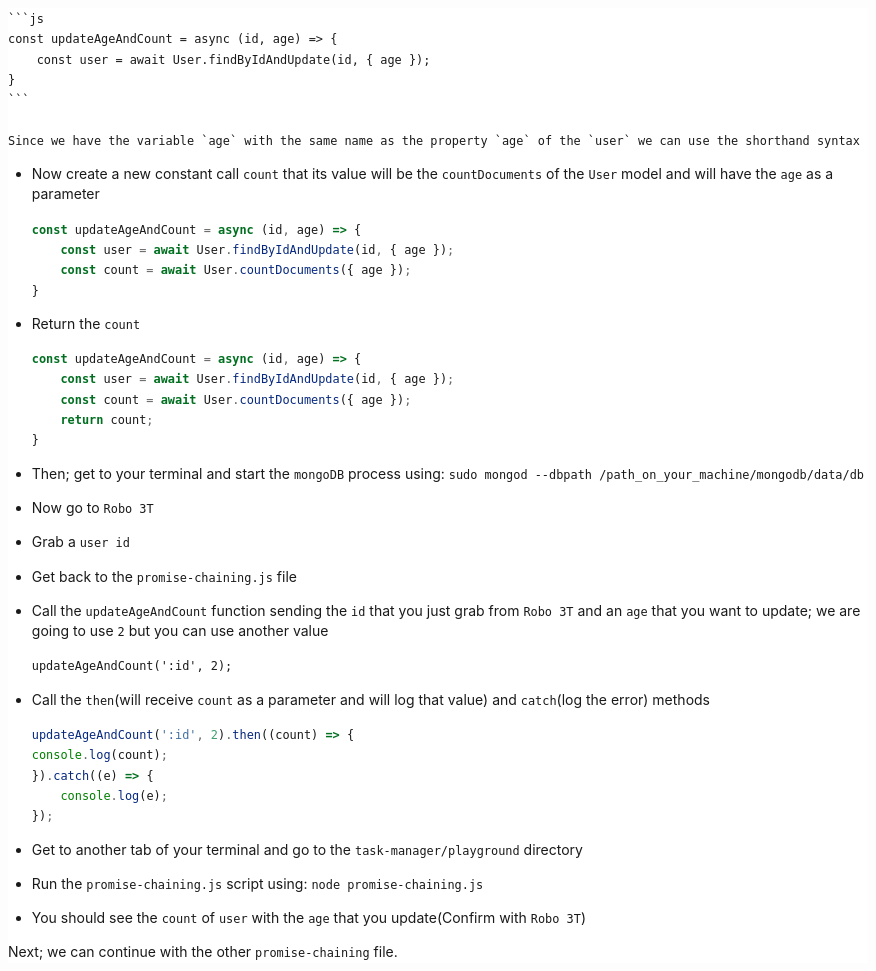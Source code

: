     ```js
    const updateAgeAndCount = async (id, age) => {
        const user = await User.findByIdAndUpdate(id, { age });
    }
    ```

    Since we have the variable `age` with the same name as the property `age` of the `user` we can use the shorthand syntax

- Now create a new constant call `count` that its value will be the `countDocuments` of the `User` model and will have the `age` as a parameter

    ```js
    const updateAgeAndCount = async (id, age) => {
        const user = await User.findByIdAndUpdate(id, { age });
        const count = await User.countDocuments({ age });
    }
    ```

- Return the `count`

    ```js
    const updateAgeAndCount = async (id, age) => {
        const user = await User.findByIdAndUpdate(id, { age });
        const count = await User.countDocuments({ age });
        return count;
    }
    ```

- Then; get to your terminal and start the `mongoDB` process using: `sudo mongod --dbpath /path_on_your_machine/mongodb/data/db`
- Now go to `Robo 3T`
- Grab a `user id`
- Get back to the `promise-chaining.js` file
- Call the `updateAgeAndCount` function sending the `id` that you just grab from `Robo 3T` and an `age` that you want to update; we are going to use `2` but you can use another value

    `updateAgeAndCount(':id', 2);`

- Call the `then`(will receive `count` as a parameter and will log that value) and `catch`(log the error) methods

    ```js
    updateAgeAndCount(':id', 2).then((count) => {
    console.log(count);
    }).catch((e) => {
        console.log(e);
    });
    ```

- Get to another tab of your terminal and go to the `task-manager/playground` directory
- Run the `promise-chaining.js` script using: `node promise-chaining.js`
- You should see the `count` of `user` with the `age` that you update(Confirm with `Robo 3T`)

Next; we can continue with the other `promise-chaining` file.
